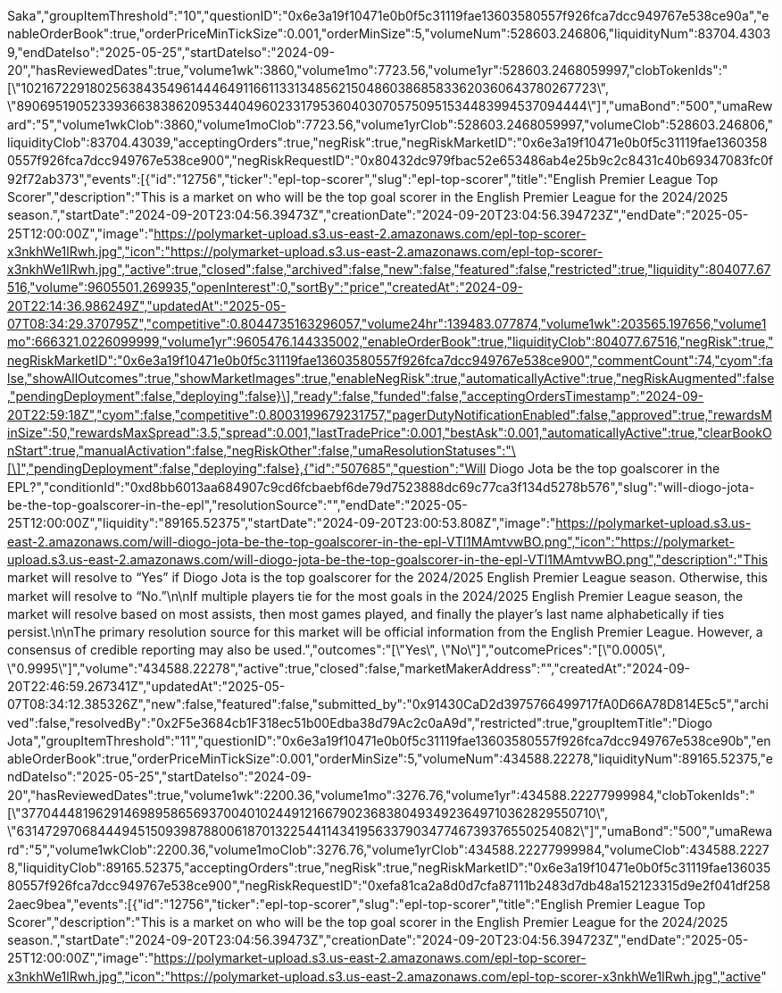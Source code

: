 Saka","groupItemThreshold":"10","questionID":"0x6e3a19f10471e0b0f5c31119fae13603580557f926fca7dcc949767e538ce90a","enableOrderBook":true,"orderPriceMinTickSize":0.001,"orderMinSize":5,"volumeNum":528603.246806,"liquidityNum":83704.43039,"endDateIso":"2025-05-25","startDateIso":"2024-09-20","hasReviewedDates":true,"volume1wk":3860,"volume1mo":7723.56,"volume1yr":528603.2468059997,"clobTokenIds":"\[\\"102167229180256384354961444649116611331348562150486038685833620360643780267723\\", \\"890695190523393663838620953440496023317953604030705750951534483994537094444\\"\]","umaBond":"500","umaReward":"5","volume1wkClob":3860,"volume1moClob":7723.56,"volume1yrClob":528603.2468059997,"volumeClob":528603.246806,"liquidityClob":83704.43039,"acceptingOrders":true,"negRisk":true,"negRiskMarketID":"0x6e3a19f10471e0b0f5c31119fae13603580557f926fca7dcc949767e538ce900","negRiskRequestID":"0x80432dc979fbac52e653486ab4e25b9c2c8431c40b69347083fc0f92f72ab373","events":\[{"id":"12756","ticker":"epl-top-scorer","slug":"epl-top-scorer","title":"English Premier League Top Scorer","description":"This is a market on who will be the top goal scorer in the English Premier League for the 2024/2025 season.","startDate":"2024-09-20T23:04:56.39473Z","creationDate":"2024-09-20T23:04:56.394723Z","endDate":"2025-05-25T12:00:00Z","image":"https://polymarket-upload.s3.us-east-2.amazonaws.com/epl-top-scorer-x3nkhWe1lRwh.jpg","icon":"https://polymarket-upload.s3.us-east-2.amazonaws.com/epl-top-scorer-x3nkhWe1lRwh.jpg","active":true,"closed":false,"archived":false,"new":false,"featured":false,"restricted":true,"liquidity":804077.67516,"volume":9605501.269935,"openInterest":0,"sortBy":"price","createdAt":"2024-09-20T22:14:36.986249Z","updatedAt":"2025-05-07T08:34:29.370795Z","competitive":0.8044735163296057,"volume24hr":139483.077874,"volume1wk":203565.197656,"volume1mo":666321.0226099999,"volume1yr":9605476.144335002,"enableOrderBook":true,"liquidityClob":804077.67516,"negRisk":true,"negRiskMarketID":"0x6e3a19f10471e0b0f5c31119fae13603580557f926fca7dcc949767e538ce900","commentCount":74,"cyom":false,"showAllOutcomes":true,"showMarketImages":true,"enableNegRisk":true,"automaticallyActive":true,"negRiskAugmented":false,"pendingDeployment":false,"deploying":false}\],"ready":false,"funded":false,"acceptingOrdersTimestamp":"2024-09-20T22:59:18Z","cyom":false,"competitive":0.8003199679231757,"pagerDutyNotificationEnabled":false,"approved":true,"rewardsMinSize":50,"rewardsMaxSpread":3.5,"spread":0.001,"lastTradePrice":0.001,"bestAsk":0.001,"automaticallyActive":true,"clearBookOnStart":true,"manualActivation":false,"negRiskOther":false,"umaResolutionStatuses":"\[\]","pendingDeployment":false,"deploying":false},{"id":"507685","question":"Will Diogo Jota be the top goalscorer in the EPL?","conditionId":"0xd8bb6013aa684907c9cd6fcbaebf6de79d7523888dc69c77ca3f134d5278b576","slug":"will-diogo-jota-be-the-top-goalscorer-in-the-epl","resolutionSource":"","endDate":"2025-05-25T12:00:00Z","liquidity":"89165.52375","startDate":"2024-09-20T23:00:53.808Z","image":"https://polymarket-upload.s3.us-east-2.amazonaws.com/will-diogo-jota-be-the-top-goalscorer-in-the-epl-VTl1MAmtvwBO.png","icon":"https://polymarket-upload.s3.us-east-2.amazonaws.com/will-diogo-jota-be-the-top-goalscorer-in-the-epl-VTl1MAmtvwBO.png","description":"This market will resolve to “Yes” if Diogo Jota is the top goalscorer for the 2024/2025 English Premier League season. Otherwise, this market will resolve to “No.”\\n\\nIf multiple players tie for the most goals in the 2024/2025 English Premier League season, the market will resolve based on most assists, then most games played, and finally the player’s last name alphabetically if ties persist.\\n\\nThe primary resolution source for this market will be official information from the English Premier League. However, a consensus of credible reporting may also be used.","outcomes":"\[\\"Yes\\", \\"No\\"\]","outcomePrices":"\[\\"0.0005\\", \\"0.9995\\"\]","volume":"434588.22278","active":true,"closed":false,"marketMakerAddress":"","createdAt":"2024-09-20T22:46:59.267341Z","updatedAt":"2025-05-07T08:34:12.385326Z","new":false,"featured":false,"submitted\_by":"0x91430CaD2d3975766499717fA0D66A78D814E5c5","archived":false,"resolvedBy":"0x2F5e3684cb1F318ec51b00Edba38d79Ac2c0aA9d","restricted":true,"groupItemTitle":"Diogo Jota","groupItemThreshold":"11","questionID":"0x6e3a19f10471e0b0f5c31119fae13603580557f926fca7dcc949767e538ce90b","enableOrderBook":true,"orderPriceMinTickSize":0.001,"orderMinSize":5,"volumeNum":434588.22278,"liquidityNum":89165.52375,"endDateIso":"2025-05-25","startDateIso":"2024-09-20","hasReviewedDates":true,"volume1wk":2200.36,"volume1mo":3276.76,"volume1yr":434588.22277999984,"clobTokenIds":"\[\\"37704448196291469895865693700401024491216679023683804934923649710362829550710\\", \\"6314729706844494515093987880061870132254411434195633790347746739376550254082\\"\]","umaBond":"500","umaReward":"5","volume1wkClob":2200.36,"volume1moClob":3276.76,"volume1yrClob":434588.22277999984,"volumeClob":434588.22278,"liquidityClob":89165.52375,"acceptingOrders":true,"negRisk":true,"negRiskMarketID":"0x6e3a19f10471e0b0f5c31119fae13603580557f926fca7dcc949767e538ce900","negRiskRequestID":"0xefa81ca2a8d0d7cfa87111b2483d7db48a152123315d9e2f041df2582aec9bea","events":\[{"id":"12756","ticker":"epl-top-scorer","slug":"epl-top-scorer","title":"English Premier League Top Scorer","description":"This is a market on who will be the top goal scorer in the English Premier League for the 2024/2025 season.","startDate":"2024-09-20T23:04:56.39473Z","creationDate":"2024-09-20T23:04:56.394723Z","endDate":"2025-05-25T12:00:00Z","image":"https://polymarket-upload.s3.us-east-2.amazonaws.com/epl-top-scorer-x3nkhWe1lRwh.jpg","icon":"https://polymarket-upload.s3.us-east-2.amazonaws.com/epl-top-scorer-x3nkhWe1lRwh.jpg","active"